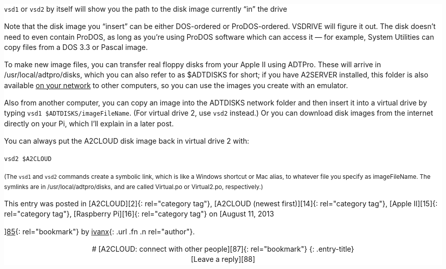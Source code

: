 `vsd1` or `vsd2` by itself will show you the path to the disk image
currently “in” the drive

Note that the disk image you “insert” can be either DOS-ordered or
ProDOS-ordered. VSDRIVE will figure it out. The disk doesn’t need to
even contain ProDOS, as long as you’re using ProDOS software which can
access it — for example, System Utilities can copy files from a DOS 3.3
or Pascal image.

To make new image files, you can transfer real floppy disks from your
Apple II using ADTPro. These will arrive in /usr/local/adtpro/disks,
which you can also refer to as $ADTDISKS for short; if you have A2SERVER
installed, this folder is also available [on your network][80] to other
computers, so you can use the images you create with an emulator.

Also from another computer, you can copy an image into the ADTDISKS
network folder and then insert it into a virtual drive by typing `vsd1
$ADTDISKS/imageFileName`. (For virtual drive 2, use `vsd2` instead.) Or
you can download disk images from the internet directly on your Pi,
which I’ll explain in a later post.

You can always put the A2CLOUD disk image back in virtual drive 2 with:

`vsd2 $A2CLOUD`

<small>(The `vsd1` and `vsd2` commands create a symbolic link, which is
like a Windows shortcut or Mac alias, to whatever file you specify as
imageFileName. The symlinks are in /usr/local/adtpro/disks, and are
called Virtual.po or Virtual2.po, respectively.)</small>

</div>


<footer class="entry-meta">
This entry was posted in [A2CLOUD][2]{: rel="category tag"}, [A2CLOUD
(newest first)][14]{: rel="category tag"}, [Apple II][15]{:
rel="category tag"}, [Raspberry Pi][16]{: rel="category tag"} on [<time
class="entry-date" datetime="2013-08-11T01:03:57+00:00">August 11,
2013</time>

][85]{: rel="bookmark"}<span class="by-author"> by <span class="author
vcard">[ivanx][17]{: .url .fn .n rel="author"}</span></span>.
</footer>


</article>


<article id="post-471" class="post-471 post type-post status-publish format-standard hentry category-a2cloud category-a2cloud-newest-first category-apple-ii category-raspberry-pi" markdown="1">
<header class="entry-header" markdown="1">
#  [A2CLOUD: connect with other people][87]{: rel="bookmark"} 
{: .entry-title}

<div class="comments-link">
[<span class="leave-reply">Leave a reply</span>][88]
</div>


[1]: http://appleii.ivanx.com/prnumber6/ "A2CLOUD"
[2]: http://appleii.ivanx.com/prnumber6/category/a2cloud/
[3]: http://appleii.ivanx.com
[4]: http://ivanx.com/raspberrypi
[5]: http://appleii.ivanx.com/prnumber6/a2cloud-intro/
[6]: http://appleii.ivanx.com/prnumber6/a2cloud-intro/#respond "Comment on A2CLOUD: intro"
[7]: http://www.raspberrypi.org "Raspberry Pi"
[8]: http://appleii.ivanx.com/prnumber6/open-thread/#comment-9 "A2CLOUD on non-Pi computers"
[9]: http://appleii.ivanx.com/a2server/ "A2SERVER"
[10]: http://schmenk.is-a-geek.com/wordpress "Apple II Pi"
[11]: http://ivanx.com/rasppleii/ "Raspple II"
[12]: http://appleii.ivanx.com/rasppleii "Raspple II"
[13]: http://appleii.ivanx.com/prnumber6/a2cloud-release-history/ "A2CLOUD: release history and notes"
[14]: http://appleii.ivanx.com/prnumber6/category/a2cloud-newest-first/
[15]: http://appleii.ivanx.com/prnumber6/category/apple-ii/
[16]: http://appleii.ivanx.com/prnumber6/category/raspberry-pi/
[17]: http://appleii.ivanx.com/prnumber6/author/ivanx/ "View all posts by ivanx"
[18]: http://appleii.ivanx.com/prnumber6/a2cloud-what-you-need/
[19]: http://appleii.ivanx.com/prnumber6/a2cloud-what-you-need/#respond "Comment on A2CLOUD: what you need"
[20]: http://appleii.ivanx.com/prnumber6/a2cloud-log-in-from-your-apple-ii/#unenhanced "A2CLOUD: log in from your Apple II"
[21]: http://www.raspberrypi.org/products/ "Raspberry Pi purchase"
[22]: http://www.amazon.com/s/ref=nb_sb_ss_i_0_4?url=search-alias%3Daps&amp;field-keywords=raspberry+pi+2&amp;sprefix=rasp%2Caps%2C173 "Raspberry Pi 2 Model B search - Amazon"
[23]: http://www.amazon.com/gp/product/B00LPESRUK/ref=as_li_tl?ie=UTF8&amp;camp=1789&amp;creative=390957&amp;creativeASIN=B00LPESRUK&amp;linkCode=as2&amp;tag=ivane-20&amp;linkId=B7F2LQNXIWGYCNYQ "Raspberry Pi 1 model B+ - Amazon"
[24]: http://www.amazon.com/gp/product/B009SQQF9C/ref=as_li_ss_tl?ie=UTF8&amp;camp=1789&amp;creative=390957&amp;creativeASIN=B009SQQF9C&amp;linkCode=as2&amp;tag=ivane-20 "Raspberry Pi 1 model B - Amazon"
[25]: http://www.amazon.com/Raspberry-Pi-Model-A-256MB/dp/B00PEX05TO/ref=sr_1_1?ie=UTF8&amp;qid=1423325260&amp;sr=8-1&amp;keywords=raspberry+pi+model+a%2B "Raspberry Pi 1 model A+ - Amazon"
[26]: http://www.amazon.com/s/?_encoding=UTF8&amp;camp=1789&amp;creative=390957&amp;field-keywords=4gb%20sd%20card&amp;linkCode=ur2&amp;rh=i%3Aaps%2Ck%3A4gb%20sd%20card&amp;sprefix=4gb%20s%2Caps&amp;tag=ivane-20&amp;url=search-alias%3Daps "SD card"
[27]: http://www.amazon.com/s/?_encoding=UTF8&amp;camp=1789&amp;creative=390957&amp;field-keywords=8gb%20sd%20card&amp;linkCode=ur2&amp;rh=i%3Aaps%2Ck%3A4gb%20sd%20card&amp;sprefix=4gb%20s%2Caps&amp;tag=ivane-20&amp;url=search-alias%3Daps "8 GB SD card at Amazon"
[28]: http://www.amazon.com/gp/product/B00A9PO5AM/ref=as_li_ss_tl?ie=UTF8&amp;camp=1789&amp;creative=390957&amp;creativeASIN=B00A9PO5AM&amp;linkCode=as2&amp;tag=ivane-20
[29]: http://www.amazon.com/s/?_encoding=UTF8&amp;camp=1789&amp;creative=390957&amp;field-keywords=ethernet%20cable&amp;linkCode=ur2&amp;rh=i%3Aaps%2Ck%3Aethernet%20cable&amp;sprefix=ethernet%2Caps&amp;tag=ivane-20&amp;url=search-alias%3Daps "ethernet cable"
[30]: http://ivanx.com/raspberrypi/raspberrypi_wifi.html "Raspberry Pi WiFi"
[31]: http://retrofloppy.com/products.html "Apple II null modem serial cable"
[32]: http://adtpro.sourceforge.net/connectionsserial.html "ADTPro serial connections"
[33]: http://www.amazon.com/gp/product/B0007T27H8/ref=as_li_ss_tl?ie=UTF8&amp;camp=1789&amp;creative=390957&amp;creativeASIN=B0007T27H8&amp;linkCode=as2&amp;tag=ivane-20 "TRENDnet TU-S9 USB-to-serial adapter"
[34]: http://www.ebay.com/sch/i.html?_nkw=apple+super+serial+card "eBay - Apple Super Serial Card"
[35]: http://www.amazon.com/gp/product/B006T9B6R2/ref=as_li_ss_tl?ie=UTF8&amp;camp=1789&amp;creative=390957&amp;creativeASIN=B006T9B6R2&amp;linkCode=as2&amp;tag=ivane-20 "SD card reader"
[36]: http://www.amazon.com/s/?_encoding=UTF8&amp;camp=1789&amp;creative=390957&amp;field-keywords=usb%20keyboard&amp;linkCode=ur2&amp;rh=i%3Aaps%2Ck%3Ausb%20keyboard&amp;tag=ivane-20&amp;url=search-alias%3Daps "USB keyboard"
[37]: http://www.amazon.com/s/?_encoding=UTF8&amp;camp=1789&amp;creative=390957&amp;field-keywords=usb%20mouse&amp;linkCode=ur2&amp;rh=i%3Aaps%2Ck%3Ausb%20mouse&amp;tag=ivane-20&amp;url=search-alias%3Daps "USB mouse"
[38]: http://appleii.ivanx.com/prnumber6/a2cloud-go-headless-with-your-pi/ "A2CLOUD: go headless (optional)"
[39]: http://www.amazon.com/s/?_encoding=UTF8&amp;camp=1789&amp;creative=390957&amp;field-keywords=powered%20usb%20hub&amp;linkCode=ur2&amp;rh=i%3Aaps%2Ck%3Apowered%20usb%20hub&amp;tag=ivane-20&amp;url=search-alias%3Daps "powered USB hub"
[40]: http://ultimateapple2.com "Apple II Pi card from Ultimate Apple 2"
[41]: http://www.pridopia.co.uk/pi-232r1-db9.html "Raspberry Pi console cable"
[42]: http://appleii.ivanx.com/prnumber6/a2cloud-control-your-pi-from-your-ii/ "A2CLOUD: Apple II Pi"
[43]: http://www.amazon.com/s/ref=nb_sb_noss?url=search-alias%3Delectronics&amp;field-keywords=db9+male+female+null+modem+adapter+-usb&amp;rh=n%3A172282%2Ck%3Adb9+male+female+null+modem+adapter+-usb "DE-9 male-to-female null modem adapters at Amazon"
[44]: http://appleii.ivanx.com/prnumber6/a2cloud-prepare-your-pi/
[45]: http://appleii.ivanx.com/prnumber6/a2cloud-prepare-your-pi/#respond "Comment on A2CLOUD: prepare your Pi"
[46]: http://appleii.ivanx.com/rasppleii/ "Raspple II"
[47]: https://www.sdcard.org/downloads/formatter_4/
[48]: http://appleii.ivanx.com/prnumber6/a2cloud-go-headless-with-your-pi/#respond "Comment on A2CLOUD: go headless (optional)"
[49]: http://support.apple.com/kb/dl999
[50]: http://www.chiark.greenend.org.uk/~sgtatham/putty/
[51]: http://ivanx.com/raspberrypi/files/PiFinder.zip
[52]: http://www.advanced-ip-scanner.com/
[53]: https://itunes.apple.com/us/app/microsoft-remote-desktop/id715768417?mt=12 "Microsoft Remote Desktop for Mac"
[54]: http://elinux.org/RPi_VNC_Server "configure TightVNCServer"
[55]: http://elinux.org/Configuring_a_Static_IP_address_on_your_Raspberry_Pi "Raspberry Pi static IP address"
[56]: http://appleii.ivanx.com/prnumber6/a2cloud-install-the-software/
[57]: http://appleii.ivanx.com/prnumber6/a2cloud-install-the-software/#respond "Comment on A2CLOUD: install the software"
[58]: http://appleii.ivanx.com/prnumber6/a2cloud-attach-your-cables/
[59]: http://appleii.ivanx.com/prnumber6/a2cloud-attach-your-cables/#comments "Comment on A2CLOUD: attach your cables"
[60]: http://appleii.ivanx.com/prnumber6/a2cloud-make-your-boot-disk/
[61]: http://appleii.ivanx.com/prnumber6/a2cloud-make-your-boot-disk/#comments "Comment on A2CLOUD: make your boot disk"
[62]: http://adtpro.sourceforge.net/vdrive.html "VSDRIVE"
[63]: http://adtpro.sourceforge.net "ADTPro"
[64]: http://appleii.ivanx.com/a2cloud/files/A2CLOUD.DSK "140K A2CLOUD boot disk"
[65]: http://appleii.ivanx.com/a2cloud/files/A2CLOUD.HDV "800K A2CLOUD boot disk"
[66]: http://appleii.ivanx.com/prnumber6/?p=285 "A2CLOUD: go headless"
[67]: http://appleii.ivanx.com/prnumber6/a2cloud-use-virtual-drives/
[68]: http://appleii.ivanx.com/prnumber6/a2cloud-use-virtual-drives/#comments "Comment on A2CLOUD: use virtual drives!"
[69]: http://apple2.info/wiki/index.php?title=DOS#Commands_quick_reference "ProDOS and DOS 3.3 commands"
[70]: http://www.apple2scans.net/?p=33 "BASIC Programming with ProDOS "
[71]: http://appleii.ivanx.com/prnumber6/a2cloud-log-in-from-your-apple-ii/
[72]: http://appleii.ivanx.com/prnumber6/a2cloud-log-in-from-your-apple-ii/#comments "Comment on A2CLOUD: log in from your Apple II"
[73]: http://lostclassics.apple2.info/announcements/19/proterm-a2/ "ProTERM"
[74]: http://www.wannop.info/speccie/Site/Speccies_Home_Pages.html "Spectrum for Apple IIgs"
[75]: http://appleii.ivanx.com/prnumber6/a2cloud-set-the-serial-port-speed/ "A2CLOUD: set the serial port speed"
[76]: http://www.bartbania.com/index.php/linux-screen/ "using Screen"
[77]: http://www.wannop.info/speccie/Site/Download_Centre.html "Spectrum download"
[78]: http://macgui.com/downloads/?file_id=24237 "Mac GUI Vault: Kermit 3.87"
[79]: https://groups.google.com/d/msg/comp.sys.apple2/8yUpfbAgdx0/oVwep6fMsTYJ "VT-100 on Apple II Plus and unenhanced IIe"
[80]: http://appleii.ivanx.com/prnumber6/a2cloud-make-a-floppy/
[81]: http://appleii.ivanx.com/prnumber6/a2cloud-make-a-floppy/#respond "Comment on A2CLOUD: make a floppy or image"
[82]: http://appleii.ivanx.com/a2server "A2SERVER"
[83]: http://appleii.ivanx.com/prnumber6/apple-ii-cloud-learn-some-unix/
[84]: http://appleii.ivanx.com/prnumber6/apple-ii-cloud-learn-some-unix/#respond "Comment on A2CLOUD: learn some Unix"
[85]: http://appleii.ivanx.com/prnumber6/a2cloud-insert-a-disk-image/
[86]: http://appleii.ivanx.com/prnumber6/a2cloud-insert-a-disk-image/#respond "Comment on A2CLOUD: &#8220;insert&#8221; a disk image"
[87]: http://appleii.ivanx.com/prnumber6/a2cloud-talk-with-apple-ii-fans/
[88]: http://appleii.ivanx.com/prnumber6/a2cloud-talk-with-apple-ii-fans/#respond "Comment on A2CLOUD: connect with other people"
[89]: http://www.irchelp.org "IRC Help"
[90]: http://www.irssi.org/documentation "Irssi Documentation"
[91]: http://www.floodgap.com/software/ttytter "TTYtter"
[92]: http://appleii.ivanx.com/prnumber6/open-thread/#comment-1 "email on A2CLOUD"
[93]: http://appleii.ivanx.com/prnumber6/a2cloud-browse-and-download/
[94]: http://appleii.ivanx.com/prnumber6/a2cloud-browse-and-download/#respond "Comment on A2CLOUD: browse &amp; download"
[95]: http://elinux.org/RPi_Chromium "Chromium (Google Chrome for Raspberry Pi)"
[96]: http://elinux.org/RPi_IceWeasel "Iceweasel (Firefox for Raspbian)"
[97]: http://appleii.ivanx.com/prnumber6/open-thread/#comment-2
[98]: http://appleii.ivanx.com/prnumber6/?p=67 "A2CLOUD: learn basic Unix"
[99]: http://appleii.ivanx.com/prnumber6/use-disk-images/
[100]: http://appleii.ivanx.com/prnumber6/use-disk-images/#respond "Comment on A2CLOUD: use disk images"
[101]: http://appleii.ivanx.com/prnumber6/a2cloud-use-archives-and-images/
[102]: http://appleii.ivanx.com/prnumber6/a2cloud-use-archives-and-images/#respond "Comment on A2CLOUD: expand archives"
[103]: http://unarchiver.c3.cx/formats "The Unarchiver supported formats"
[104]: http://appleii.ivanx.com/prnumber6/a2cloud-transfer-files/
[105]: http://appleii.ivanx.com/prnumber6/a2cloud-transfer-files/#respond "Comment on A2CLOUD: transfer files"
[106]: http://appleii.ivanx.com/prnumber6/?p=164 "A2CLOUD: working with archives and disk images"